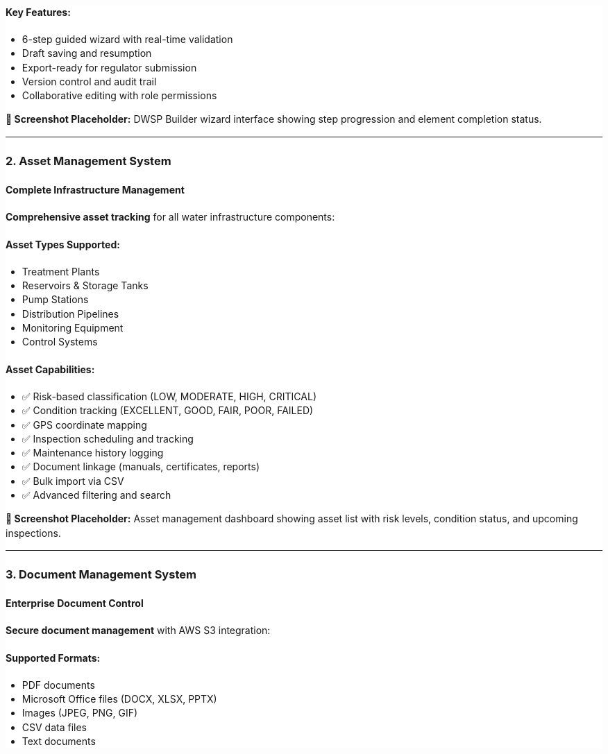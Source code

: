 #### Key Features:

- 6-step guided wizard with real-time validation
- Draft saving and resumption
- Export-ready for regulator submission
- Version control and audit trail
- Collaborative editing with role permissions

**📸 Screenshot Placeholder:** DWSP Builder wizard interface showing step progression and element completion status.

---

### 2. Asset Management System

#### Complete Infrastructure Management

**Comprehensive asset tracking** for all water infrastructure components:

#### Asset Types Supported:

- Treatment Plants
- Reservoirs & Storage Tanks
- Pump Stations
- Distribution Pipelines
- Monitoring Equipment
- Control Systems

#### Asset Capabilities:

- ✅ Risk-based classification (LOW, MODERATE, HIGH, CRITICAL)
- ✅ Condition tracking (EXCELLENT, GOOD, FAIR, POOR, FAILED)
- ✅ GPS coordinate mapping
- ✅ Inspection scheduling and tracking
- ✅ Maintenance history logging
- ✅ Document linkage (manuals, certificates, reports)
- ✅ Bulk import via CSV
- ✅ Advanced filtering and search

**📸 Screenshot Placeholder:** Asset management dashboard showing asset list with risk levels, condition status, and upcoming inspections.

---

### 3. Document Management System

#### Enterprise Document Control

**Secure document management** with AWS S3 integration:

#### Supported Formats:

- PDF documents
- Microsoft Office files (DOCX, XLSX, PPTX)
- Images (JPEG, PNG, GIF)
- CSV data files
- Text documents
